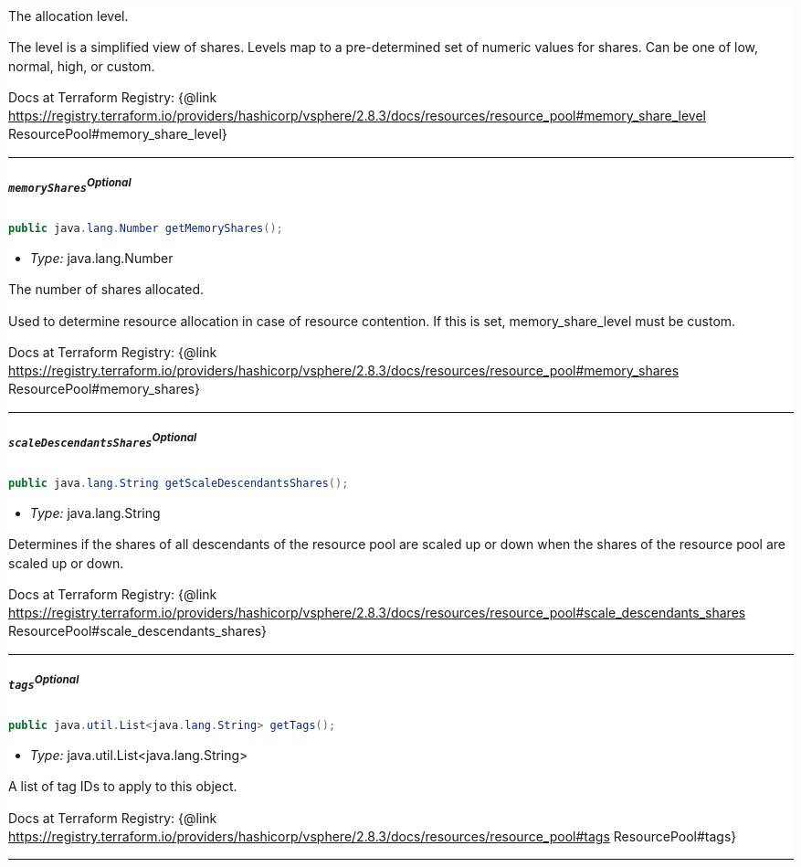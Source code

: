 The allocation level.

The level is a simplified view of shares. Levels map to a pre-determined set of numeric values for shares. Can be one of low, normal, high, or custom.

Docs at Terraform Registry: {@link https://registry.terraform.io/providers/hashicorp/vsphere/2.8.3/docs/resources/resource_pool#memory_share_level ResourcePool#memory_share_level}

---

##### `memoryShares`<sup>Optional</sup> <a name="memoryShares" id="@cdktf/provider-vsphere.resourcePool.ResourcePoolConfig.property.memoryShares"></a>

```java
public java.lang.Number getMemoryShares();
```

- *Type:* java.lang.Number

The number of shares allocated.

Used to determine resource allocation in case of resource contention. If this is set, memory_share_level must be custom.

Docs at Terraform Registry: {@link https://registry.terraform.io/providers/hashicorp/vsphere/2.8.3/docs/resources/resource_pool#memory_shares ResourcePool#memory_shares}

---

##### `scaleDescendantsShares`<sup>Optional</sup> <a name="scaleDescendantsShares" id="@cdktf/provider-vsphere.resourcePool.ResourcePoolConfig.property.scaleDescendantsShares"></a>

```java
public java.lang.String getScaleDescendantsShares();
```

- *Type:* java.lang.String

Determines if the shares of all descendants of the resource pool are scaled up or down when the shares of the resource pool are scaled up or down.

Docs at Terraform Registry: {@link https://registry.terraform.io/providers/hashicorp/vsphere/2.8.3/docs/resources/resource_pool#scale_descendants_shares ResourcePool#scale_descendants_shares}

---

##### `tags`<sup>Optional</sup> <a name="tags" id="@cdktf/provider-vsphere.resourcePool.ResourcePoolConfig.property.tags"></a>

```java
public java.util.List<java.lang.String> getTags();
```

- *Type:* java.util.List<java.lang.String>

A list of tag IDs to apply to this object.

Docs at Terraform Registry: {@link https://registry.terraform.io/providers/hashicorp/vsphere/2.8.3/docs/resources/resource_pool#tags ResourcePool#tags}

---



